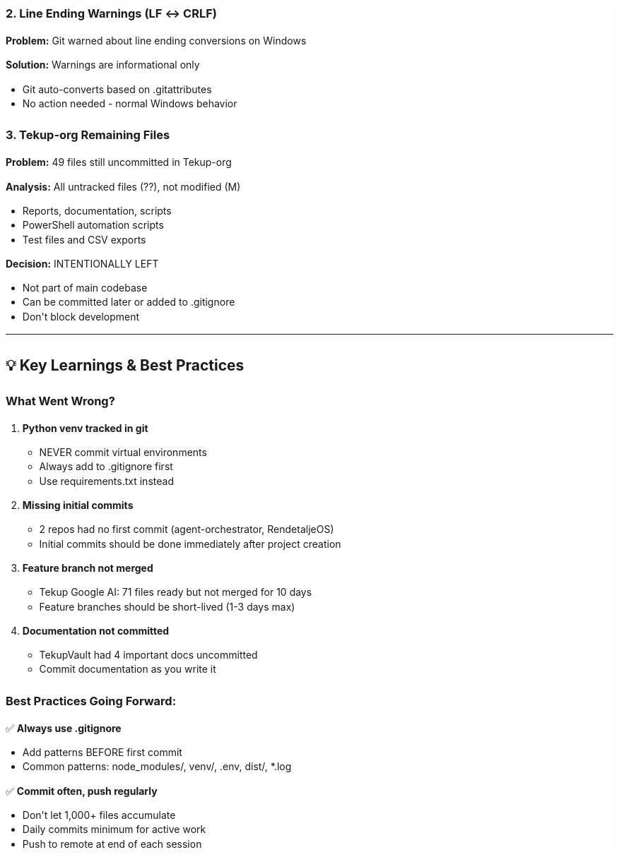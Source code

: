### 2. Line Ending Warnings (LF ↔ CRLF)
**Problem:** Git warned about line ending conversions on Windows

**Solution:** Warnings are informational only
- Git auto-converts based on .gitattributes
- No action needed - normal Windows behavior

### 3. Tekup-org Remaining Files
**Problem:** 49 files still uncommitted in Tekup-org

**Analysis:** All untracked files (??), not modified (M)
- Reports, documentation, scripts
- PowerShell automation scripts
- Test files and CSV exports

**Decision:** INTENTIONALLY LEFT
- Not part of main codebase
- Can be committed later or added to .gitignore
- Don't block development

---

## 💡 Key Learnings & Best Practices

### What Went Wrong?

1. **Python venv tracked in git**
   - NEVER commit virtual environments
   - Always add to .gitignore first
   - Use requirements.txt instead

2. **Missing initial commits**
   - 2 repos had no first commit (agent-orchestrator, RendetaljeOS)
   - Initial commits should be done immediately after project creation

3. **Feature branch not merged**
   - Tekup Google AI: 71 files ready but not merged for 10 days
   - Feature branches should be short-lived (1-3 days max)

4. **Documentation not committed**
   - TekupVault had 4 important docs uncommitted
   - Commit documentation as you write it

### Best Practices Going Forward:

✅ **Always use .gitignore**
- Add patterns BEFORE first commit
- Common patterns: node_modules/, venv/, .env, dist/, *.log

✅ **Commit often, push regularly**
- Don't let 1,000+ files accumulate
- Daily commits minimum for active work
- Push to remote at end of each session
